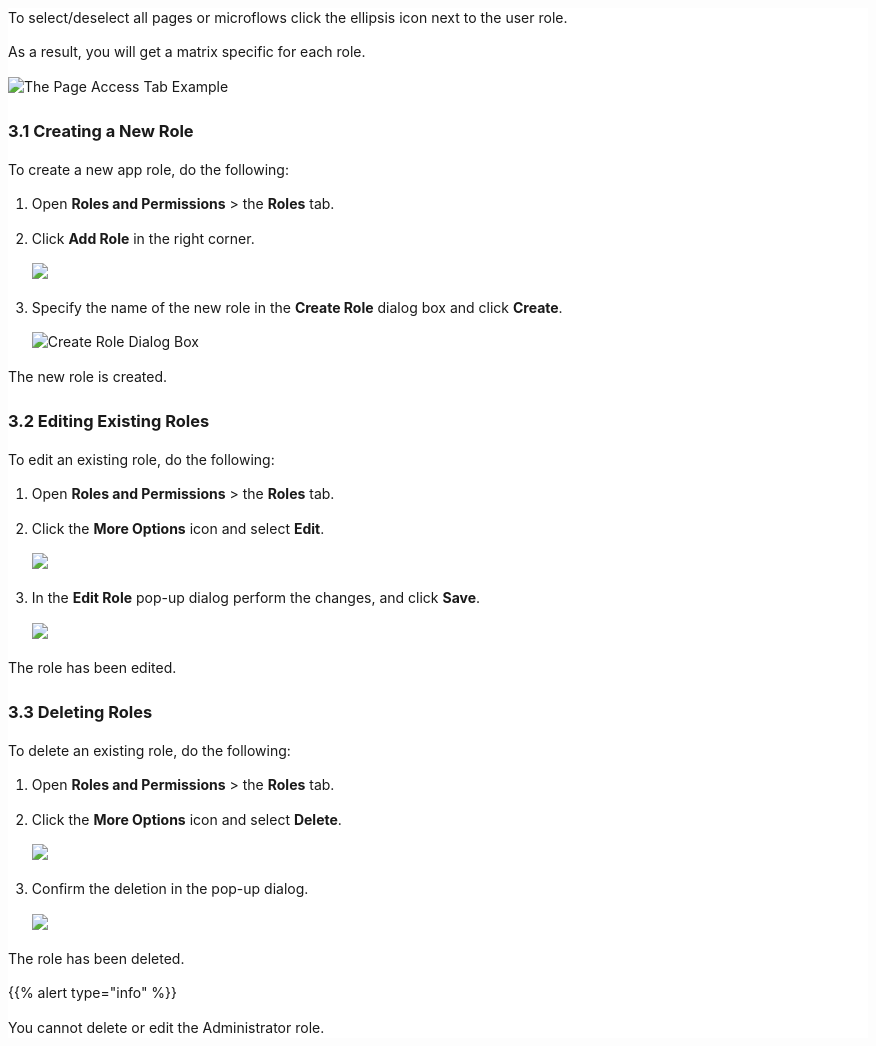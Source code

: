 To select/deselect all pages or microflows click the ellipsis icon next to the user role.

As a result, you will get a matrix specific for each role. 

![The Page Access Tab Example](attachments/settings-security/page-access-tab.png)

### 3.1 Creating a New Role

To create a new app role, do the following:

1. Open **Roles and Permissions** > the **Roles** tab.

2.  Click **Add Role** in the right corner.

    ![](attachments/settings-security/add-role-button.png)

3.  Specify the name of the new role in the **Create Role** dialog box and click **Create**.

    ![Create Role Dialog Box](attachments/settings-security/create-role-dialog.png)

The new role is created.

### 3.2 Editing Existing Roles

To edit an existing role, do the following:

1.  Open **Roles and Permissions** > the **Roles** tab.

2.  Click the **More Options** icon and select **Edit**.

    ![](attachments/settings-security/edit-role-option.png)

3.  In the **Edit Role** pop-up dialog perform the changes, and click **Save**.

    ![](attachments/settings-security/edit-role-dialog.png)    

The role has been edited.

### 3.3 Deleting Roles

To delete an existing role, do the following:

1.  Open **Roles and Permissions** > the **Roles** tab.

2.  Click the **More Options** icon and select **Delete**.

    ![](attachments/settings-security/delete-role-option.png)

3.  Confirm the deletion in the pop-up dialog.

    ![](attachments/settings-security/delete-role-dialog.png)

The role has been deleted.

{{% alert type="info" %}}

You cannot delete or edit the Administrator role.
